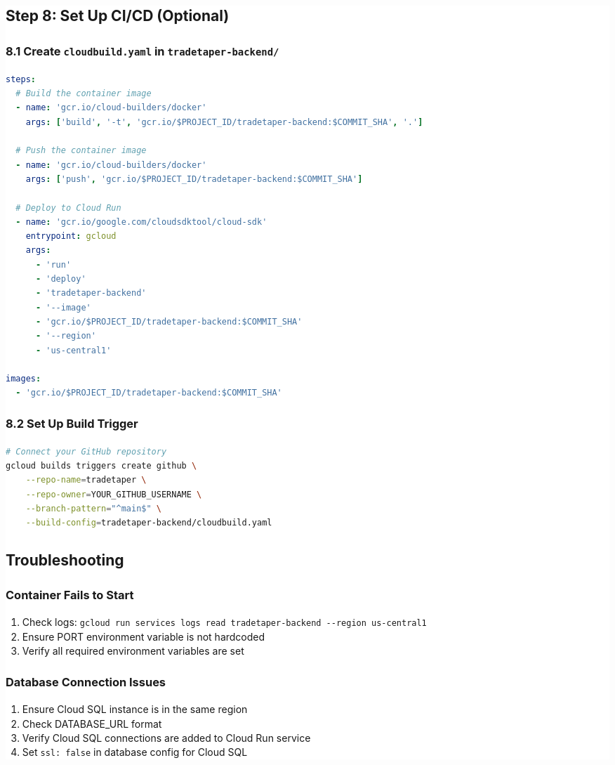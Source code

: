 ## Step 8: Set Up CI/CD (Optional)

### 8.1 Create `cloudbuild.yaml` in `tradetaper-backend/`
```yaml
steps:
  # Build the container image
  - name: 'gcr.io/cloud-builders/docker'
    args: ['build', '-t', 'gcr.io/$PROJECT_ID/tradetaper-backend:$COMMIT_SHA', '.']
  
  # Push the container image
  - name: 'gcr.io/cloud-builders/docker'
    args: ['push', 'gcr.io/$PROJECT_ID/tradetaper-backend:$COMMIT_SHA']
  
  # Deploy to Cloud Run
  - name: 'gcr.io/google.com/cloudsdktool/cloud-sdk'
    entrypoint: gcloud
    args:
      - 'run'
      - 'deploy'
      - 'tradetaper-backend'
      - '--image'
      - 'gcr.io/$PROJECT_ID/tradetaper-backend:$COMMIT_SHA'
      - '--region'
      - 'us-central1'

images:
  - 'gcr.io/$PROJECT_ID/tradetaper-backend:$COMMIT_SHA'
```

### 8.2 Set Up Build Trigger
```bash
# Connect your GitHub repository
gcloud builds triggers create github \
    --repo-name=tradetaper \
    --repo-owner=YOUR_GITHUB_USERNAME \
    --branch-pattern="^main$" \
    --build-config=tradetaper-backend/cloudbuild.yaml
```

## Troubleshooting

### Container Fails to Start
1. Check logs: `gcloud run services logs read tradetaper-backend --region us-central1`
2. Ensure PORT environment variable is not hardcoded
3. Verify all required environment variables are set

### Database Connection Issues
1. Ensure Cloud SQL instance is in the same region
2. Check DATABASE_URL format
3. Verify Cloud SQL connections are added to Cloud Run service
4. Set `ssl: false` in database config for Cloud SQL
